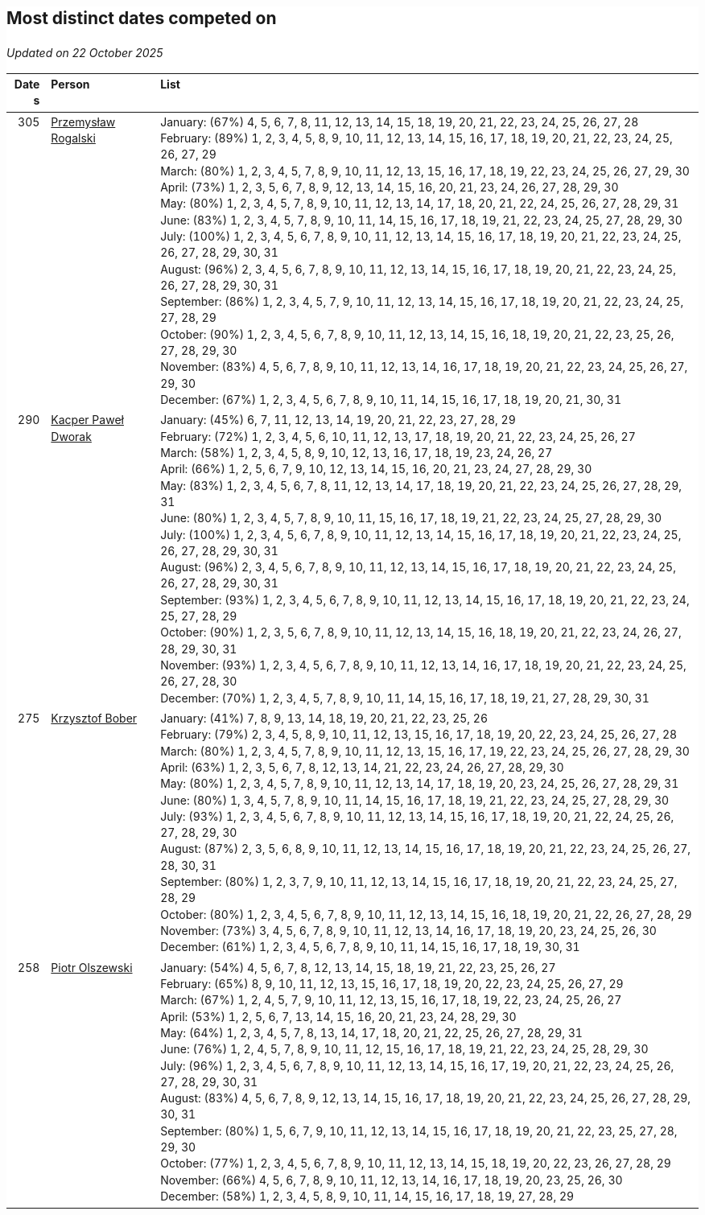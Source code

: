 ## Most distinct dates competed on

*Updated on 22 October 2025*

| Dates | Person | List |
| ---: | :--- | :--- |
| 305 | [Przemysław Rogalski](https://www.worldcubeassociation.org/persons/2013ROGA02) | January: (67%) 4, 5, 6, 7, 8, 11, 12, 13, 14, 15, 18, 19, 20, 21, 22, 23, 24, 25, 26, 27, 28<br />February: (89%) 1, 2, 3, 4, 5, 8, 9, 10, 11, 12, 13, 14, 15, 16, 17, 18, 19, 20, 21, 22, 23, 24, 25, 26, 27, 29<br />March: (80%) 1, 2, 3, 4, 5, 7, 8, 9, 10, 11, 12, 13, 15, 16, 17, 18, 19, 22, 23, 24, 25, 26, 27, 29, 30<br />April: (73%) 1, 2, 3, 5, 6, 7, 8, 9, 12, 13, 14, 15, 16, 20, 21, 23, 24, 26, 27, 28, 29, 30<br />May: (80%) 1, 2, 3, 4, 5, 7, 8, 9, 10, 11, 12, 13, 14, 17, 18, 20, 21, 22, 24, 25, 26, 27, 28, 29, 31<br />June: (83%) 1, 2, 3, 4, 5, 7, 8, 9, 10, 11, 14, 15, 16, 17, 18, 19, 21, 22, 23, 24, 25, 27, 28, 29, 30<br />July: (100%) 1, 2, 3, 4, 5, 6, 7, 8, 9, 10, 11, 12, 13, 14, 15, 16, 17, 18, 19, 20, 21, 22, 23, 24, 25, 26, 27, 28, 29, 30, 31<br />August: (96%) 2, 3, 4, 5, 6, 7, 8, 9, 10, 11, 12, 13, 14, 15, 16, 17, 18, 19, 20, 21, 22, 23, 24, 25, 26, 27, 28, 29, 30, 31<br />September: (86%) 1, 2, 3, 4, 5, 7, 9, 10, 11, 12, 13, 14, 15, 16, 17, 18, 19, 20, 21, 22, 23, 24, 25, 27, 28, 29<br />October: (90%) 1, 2, 3, 4, 5, 6, 7, 8, 9, 10, 11, 12, 13, 14, 15, 16, 18, 19, 20, 21, 22, 23, 25, 26, 27, 28, 29, 30<br />November: (83%) 4, 5, 6, 7, 8, 9, 10, 11, 12, 13, 14, 16, 17, 18, 19, 20, 21, 22, 23, 24, 25, 26, 27, 29, 30<br />December: (67%) 1, 2, 3, 4, 5, 6, 7, 8, 9, 10, 11, 14, 15, 16, 17, 18, 19, 20, 21, 30, 31 |
| 290 | [Kacper Paweł Dworak](https://www.worldcubeassociation.org/persons/2020DWOR01) | January: (45%) 6, 7, 11, 12, 13, 14, 19, 20, 21, 22, 23, 27, 28, 29<br />February: (72%) 1, 2, 3, 4, 5, 6, 10, 11, 12, 13, 17, 18, 19, 20, 21, 22, 23, 24, 25, 26, 27<br />March: (58%) 1, 2, 3, 4, 5, 8, 9, 10, 12, 13, 16, 17, 18, 19, 23, 24, 26, 27<br />April: (66%) 1, 2, 5, 6, 7, 9, 10, 12, 13, 14, 15, 16, 20, 21, 23, 24, 27, 28, 29, 30<br />May: (83%) 1, 2, 3, 4, 5, 6, 7, 8, 11, 12, 13, 14, 17, 18, 19, 20, 21, 22, 23, 24, 25, 26, 27, 28, 29, 31<br />June: (80%) 1, 2, 3, 4, 5, 7, 8, 9, 10, 11, 15, 16, 17, 18, 19, 21, 22, 23, 24, 25, 27, 28, 29, 30<br />July: (100%) 1, 2, 3, 4, 5, 6, 7, 8, 9, 10, 11, 12, 13, 14, 15, 16, 17, 18, 19, 20, 21, 22, 23, 24, 25, 26, 27, 28, 29, 30, 31<br />August: (96%) 2, 3, 4, 5, 6, 7, 8, 9, 10, 11, 12, 13, 14, 15, 16, 17, 18, 19, 20, 21, 22, 23, 24, 25, 26, 27, 28, 29, 30, 31<br />September: (93%) 1, 2, 3, 4, 5, 6, 7, 8, 9, 10, 11, 12, 13, 14, 15, 16, 17, 18, 19, 20, 21, 22, 23, 24, 25, 27, 28, 29<br />October: (90%) 1, 2, 3, 5, 6, 7, 8, 9, 10, 11, 12, 13, 14, 15, 16, 18, 19, 20, 21, 22, 23, 24, 26, 27, 28, 29, 30, 31<br />November: (93%) 1, 2, 3, 4, 5, 6, 7, 8, 9, 10, 11, 12, 13, 14, 16, 17, 18, 19, 20, 21, 22, 23, 24, 25, 26, 27, 28, 30<br />December: (70%) 1, 2, 3, 4, 5, 7, 8, 9, 10, 11, 14, 15, 16, 17, 18, 19, 21, 27, 28, 29, 30, 31 |
| 275 | [Krzysztof Bober](https://www.worldcubeassociation.org/persons/2013BOBE01) | January: (41%) 7, 8, 9, 13, 14, 18, 19, 20, 21, 22, 23, 25, 26<br />February: (79%) 2, 3, 4, 5, 8, 9, 10, 11, 12, 13, 15, 16, 17, 18, 19, 20, 22, 23, 24, 25, 26, 27, 28<br />March: (80%) 1, 2, 3, 4, 5, 7, 8, 9, 10, 11, 12, 13, 15, 16, 17, 19, 22, 23, 24, 25, 26, 27, 28, 29, 30<br />April: (63%) 1, 2, 3, 5, 6, 7, 8, 12, 13, 14, 21, 22, 23, 24, 26, 27, 28, 29, 30<br />May: (80%) 1, 2, 3, 4, 5, 7, 8, 9, 10, 11, 12, 13, 14, 17, 18, 19, 20, 23, 24, 25, 26, 27, 28, 29, 31<br />June: (80%) 1, 3, 4, 5, 7, 8, 9, 10, 11, 14, 15, 16, 17, 18, 19, 21, 22, 23, 24, 25, 27, 28, 29, 30<br />July: (93%) 1, 2, 3, 4, 5, 6, 7, 8, 9, 10, 11, 12, 13, 14, 15, 16, 17, 18, 19, 20, 21, 22, 24, 25, 26, 27, 28, 29, 30<br />August: (87%) 2, 3, 5, 6, 8, 9, 10, 11, 12, 13, 14, 15, 16, 17, 18, 19, 20, 21, 22, 23, 24, 25, 26, 27, 28, 30, 31<br />September: (80%) 1, 2, 3, 7, 9, 10, 11, 12, 13, 14, 15, 16, 17, 18, 19, 20, 21, 22, 23, 24, 25, 27, 28, 29<br />October: (80%) 1, 2, 3, 4, 5, 6, 7, 8, 9, 10, 11, 12, 13, 14, 15, 16, 18, 19, 20, 21, 22, 26, 27, 28, 29<br />November: (73%) 3, 4, 5, 6, 7, 8, 9, 10, 11, 12, 13, 14, 16, 17, 18, 19, 20, 23, 24, 25, 26, 30<br />December: (61%) 1, 2, 3, 4, 5, 6, 7, 8, 9, 10, 11, 14, 15, 16, 17, 18, 19, 30, 31 |
| 258 | [Piotr Olszewski](https://www.worldcubeassociation.org/persons/2013OLSZ02) | January: (54%) 4, 5, 6, 7, 8, 12, 13, 14, 15, 18, 19, 21, 22, 23, 25, 26, 27<br />February: (65%) 8, 9, 10, 11, 12, 13, 15, 16, 17, 18, 19, 20, 22, 23, 24, 25, 26, 27, 29<br />March: (67%) 1, 2, 4, 5, 7, 9, 10, 11, 12, 13, 15, 16, 17, 18, 19, 22, 23, 24, 25, 26, 27<br />April: (53%) 1, 2, 5, 6, 7, 13, 14, 15, 16, 20, 21, 23, 24, 28, 29, 30<br />May: (64%) 1, 2, 3, 4, 5, 7, 8, 13, 14, 17, 18, 20, 21, 22, 25, 26, 27, 28, 29, 31<br />June: (76%) 1, 2, 4, 5, 7, 8, 9, 10, 11, 12, 15, 16, 17, 18, 19, 21, 22, 23, 24, 25, 28, 29, 30<br />July: (96%) 1, 2, 3, 4, 5, 6, 7, 8, 9, 10, 11, 12, 13, 14, 15, 16, 17, 19, 20, 21, 22, 23, 24, 25, 26, 27, 28, 29, 30, 31<br />August: (83%) 4, 5, 6, 7, 8, 9, 12, 13, 14, 15, 16, 17, 18, 19, 20, 21, 22, 23, 24, 25, 26, 27, 28, 29, 30, 31<br />September: (80%) 1, 5, 6, 7, 9, 10, 11, 12, 13, 14, 15, 16, 17, 18, 19, 20, 21, 22, 23, 25, 27, 28, 29, 30<br />October: (77%) 1, 2, 3, 4, 5, 6, 7, 8, 9, 10, 11, 12, 13, 14, 15, 18, 19, 20, 22, 23, 26, 27, 28, 29<br />November: (66%) 4, 5, 6, 7, 8, 9, 10, 11, 12, 13, 14, 16, 17, 18, 19, 20, 23, 25, 26, 30<br />December: (58%) 1, 2, 3, 4, 5, 8, 9, 10, 11, 14, 15, 16, 17, 18, 19, 27, 28, 29 |